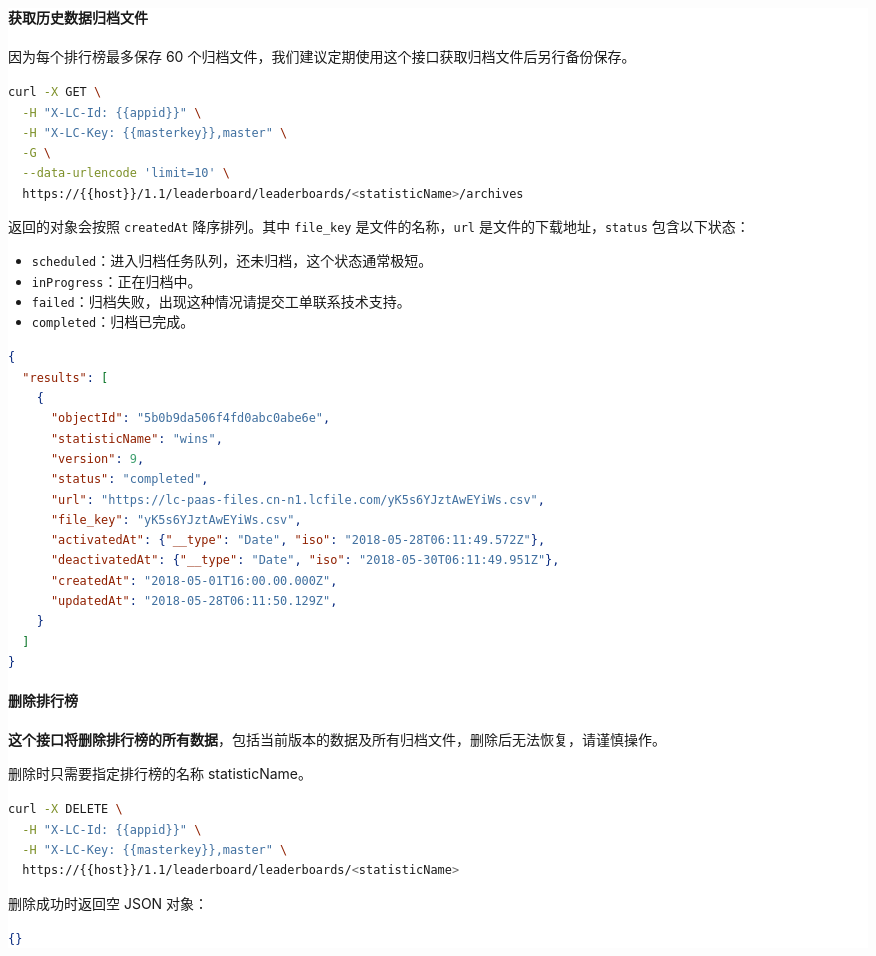 #### 获取历史数据归档文件

因为每个排行榜最多保存 60 个归档文件，我们建议定期使用这个接口获取归档文件后另行备份保存。

```sh
curl -X GET \
  -H "X-LC-Id: {{appid}}" \
  -H "X-LC-Key: {{masterkey}},master" \
  -G \
  --data-urlencode 'limit=10' \
  https://{{host}}/1.1/leaderboard/leaderboards/<statisticName>/archives
```

返回的对象会按照 `createdAt` 降序排列。其中 `file_key` 是文件的名称，`url` 是文件的下载地址，`status` 包含以下状态：

* `scheduled`：进入归档任务队列，还未归档，这个状态通常极短。
* `inProgress`：正在归档中。
* `failed`：归档失败，出现这种情况请提交工单联系技术支持。
* `completed`：归档已完成。

```json
{
  "results": [
    {
      "objectId": "5b0b9da506f4fd0abc0abe6e",
      "statisticName": "wins",
      "version": 9,
      "status": "completed",
      "url": "https://lc-paas-files.cn-n1.lcfile.com/yK5s6YJztAwEYiWs.csv",
      "file_key": "yK5s6YJztAwEYiWs.csv",
      "activatedAt": {"__type": "Date", "iso": "2018-05-28T06:11:49.572Z"},
      "deactivatedAt": {"__type": "Date", "iso": "2018-05-30T06:11:49.951Z"},
      "createdAt": "2018-05-01T16:00.00.000Z",
      "updatedAt": "2018-05-28T06:11:50.129Z",
    }
  ]
}
```

#### 删除排行榜

**这个接口将删除排行榜的所有数据**，包括当前版本的数据及所有归档文件，删除后无法恢复，请谨慎操作。

删除时只需要指定排行榜的名称 statisticName。

```sh
curl -X DELETE \
  -H "X-LC-Id: {{appid}}" \
  -H "X-LC-Key: {{masterkey}},master" \
  https://{{host}}/1.1/leaderboard/leaderboards/<statisticName>
```

删除成功时返回空 JSON 对象：

```json
{}
```
